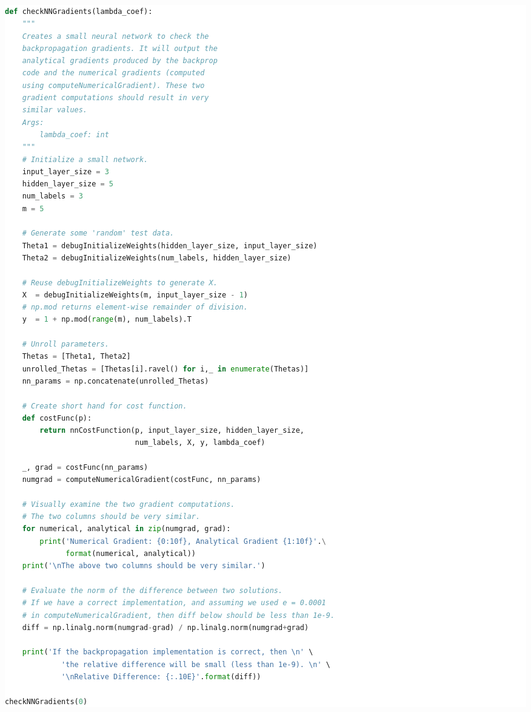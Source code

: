 ```python
def checkNNGradients(lambda_coef):
    """
    Creates a small neural network to check the
    backpropagation gradients. It will output the
    analytical gradients produced by the backprop
    code and the numerical gradients (computed
    using computeNumericalGradient). These two
    gradient computations should result in very
    similar values.
    Args:
        lambda_coef: int
    """
    # Initialize a small network.
    input_layer_size = 3
    hidden_layer_size = 5
    num_labels = 3
    m = 5

    # Generate some 'random' test data.
    Theta1 = debugInitializeWeights(hidden_layer_size, input_layer_size)
    Theta2 = debugInitializeWeights(num_labels, hidden_layer_size)
    
    # Reuse debugInitializeWeights to generate X.
    X  = debugInitializeWeights(m, input_layer_size - 1)
    # np.mod returns element-wise remainder of division.
    y  = 1 + np.mod(range(m), num_labels).T

    # Unroll parameters.
    Thetas = [Theta1, Theta2]
    unrolled_Thetas = [Thetas[i].ravel() for i,_ in enumerate(Thetas)]
    nn_params = np.concatenate(unrolled_Thetas)

    # Create short hand for cost function.
    def costFunc(p):
        return nnCostFunction(p, input_layer_size, hidden_layer_size,
                              num_labels, X, y, lambda_coef)

    _, grad = costFunc(nn_params)
    numgrad = computeNumericalGradient(costFunc, nn_params)

    # Visually examine the two gradient computations.
    # The two columns should be very similar. 
    for numerical, analytical in zip(numgrad, grad):
        print('Numerical Gradient: {0:10f}, Analytical Gradient {1:10f}'.\
              format(numerical, analytical))
    print('\nThe above two columns should be very similar.')

    # Evaluate the norm of the difference between two solutions.  
    # If we have a correct implementation, and assuming we used e = 0.0001 
    # in computeNumericalGradient, then diff below should be less than 1e-9.
    diff = np.linalg.norm(numgrad-grad) / np.linalg.norm(numgrad+grad)

    print('If the backpropagation implementation is correct, then \n' \
             'the relative difference will be small (less than 1e-9). \n' \
             '\nRelative Difference: {:.10E}'.format(diff))

checkNNGradients(0)
```
